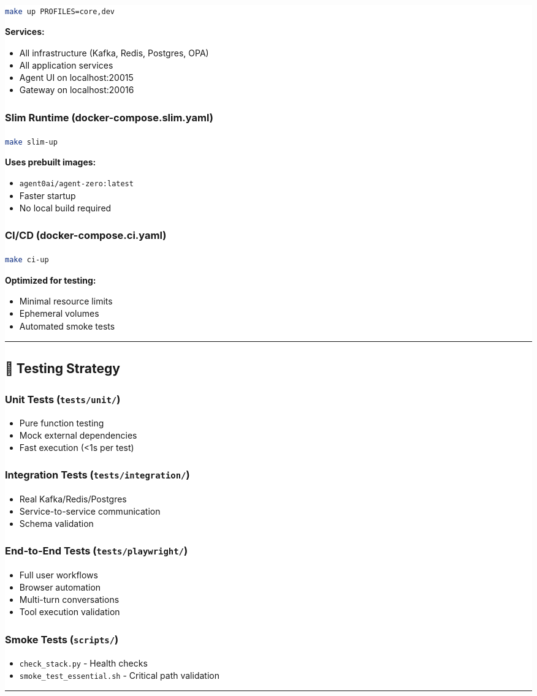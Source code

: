 ```bash
make up PROFILES=core,dev
```

**Services:**
- All infrastructure (Kafka, Redis, Postgres, OPA)
- All application services
- Agent UI on localhost:20015
- Gateway on localhost:20016

### Slim Runtime (docker-compose.slim.yaml)

```bash
make slim-up
```

**Uses prebuilt images:**
- `agent0ai/agent-zero:latest`
- Faster startup
- No local build required

### CI/CD (docker-compose.ci.yaml)

```bash
make ci-up
```

**Optimized for testing:**
- Minimal resource limits
- Ephemeral volumes
- Automated smoke tests

---

## 🧪 Testing Strategy

### Unit Tests (`tests/unit/`)
- Pure function testing
- Mock external dependencies
- Fast execution (<1s per test)

### Integration Tests (`tests/integration/`)
- Real Kafka/Redis/Postgres
- Service-to-service communication
- Schema validation

### End-to-End Tests (`tests/playwright/`)
- Full user workflows
- Browser automation
- Multi-turn conversations
- Tool execution validation

### Smoke Tests (`scripts/`)
- `check_stack.py` - Health checks
- `smoke_test_essential.sh` - Critical path validation

---